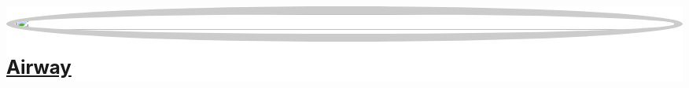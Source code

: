 
<div class="col-lg-3 text-center">
<div class="img-circle card photo-card card-clickable" onclick="handleClick('Tumour',this)">
<img src="{{ site.url }}{{ site.baseurl }}/images/homePage/airway.png" class="rounded-circle" />
</div>
<div>
<p class="text-center" style="margin-top: 16px;">
<b style="font-size: 24px;">
<a href="#" onclick="showImage0('{{ site.url }}{{ site.baseurl }}/images/homePage/Fetal.png'); return false">Airway</a>
</b>
</p>
</div>
</div>

</div>
</div>




<script>
  function showImage0(photoName) {
    var photoElement = document.getElementById('photo');
    photoElement.src = photoName;
    photoElement.alt = photoName;
  }
</script>

<style>
  .image-container {
    max-width: 100%;
    max-height: 100%;
    background-color: none;
    justify-content: center;
    align-items: center;
    box-shadow: none;
  }
  
  .image-container img {
    width: 100%;
    height: 100%;
    object-fit: contain;
  }
</style>
<style>
    .photo-card {
/*         width: 350px;
        height: 350px; */
        border: 10px solid #ccc; 
        overflow: hidden;
        border-radius: 50%;
        position: relative;
        background-size: cover;
 /*        display: flex;  
        justify-content: right; /* 水平居中对齐 */
        /* align-items: right;  */
    }
    .photo-card:hover img {
        transform: scale(1.1);
    }
    .photo-card img {
        display: block;
        width: 100%;
        height: 100%;
        object-fit: cover;
        transition: transform 0.3s;